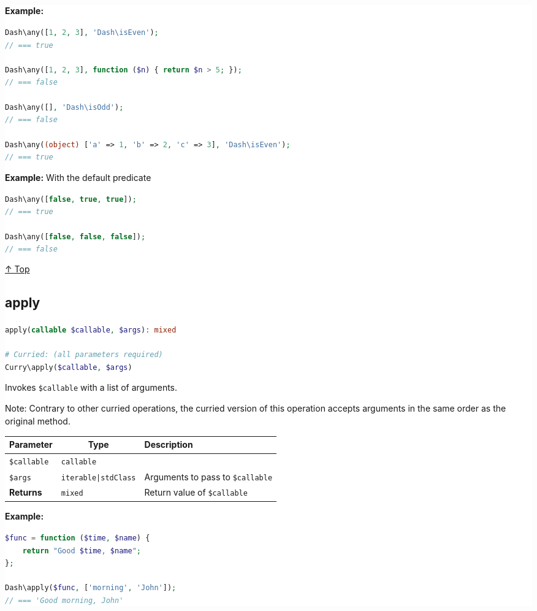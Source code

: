 **Example:**
```php
Dash\any([1, 2, 3], 'Dash\isEven');
// === true

Dash\any([1, 2, 3], function ($n) { return $n > 5; });
// === false

Dash\any([], 'Dash\isOdd');
// === false

Dash\any((object) ['a' => 1, 'b' => 2, 'c' => 3], 'Dash\isEven');
// === true

```

**Example:** With the default predicate
```php
Dash\any([false, true, true]);
// === true

Dash\any([false, false, false]);
// === false
```

[↑ Top](#operations)

apply
---


```php
apply(callable $callable, $args): mixed

# Curried: (all parameters required)
Curry\apply($callable, $args)
```
Invokes `$callable` with a list of arguments.

Note: Contrary to other curried operations, the curried version of this operation
accepts arguments in the same order as the original method.


Parameter | Type | Description
--- | --- | :---
`$callable` | `callable` |
`$args` | `iterable\|stdClass` | Arguments to pass to `$callable`
**Returns** | `mixed` | Return value of `$callable`

**Example:**
```php
$func = function ($time, $name) {
	return "Good $time, $name";
};

Dash\apply($func, ['morning', 'John']);
// === 'Good morning, John'

```
